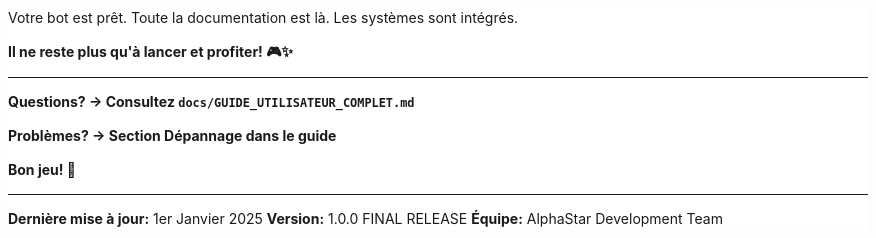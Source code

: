 Votre bot est prêt. Toute la documentation est là. Les systèmes sont intégrés.

**Il ne reste plus qu'à lancer et profiter! 🎮✨**

---

**Questions? → Consultez `docs/GUIDE_UTILISATEUR_COMPLET.md`**

**Problèmes? → Section Dépannage dans le guide**

**Bon jeu! 🚀**

---

**Dernière mise à jour:** 1er Janvier 2025
**Version:** 1.0.0 FINAL RELEASE
**Équipe:** AlphaStar Development Team

